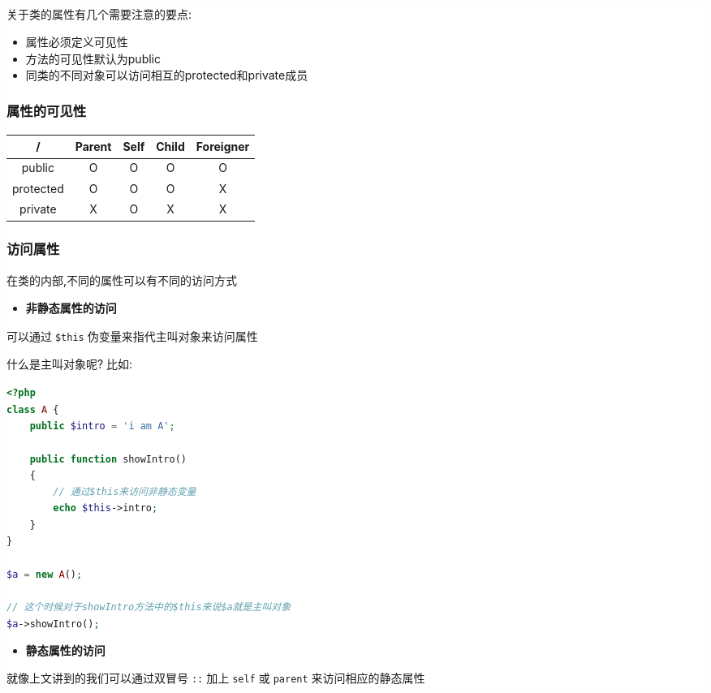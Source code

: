 关于类的属性有几个需要注意的要点:

* 属性必须定义可见性
* 方法的可见性默认为public
* 同类的不同对象可以访问相互的protected和private成员

### 属性的可见性

|     /     | Parent | Self | Child | Foreigner |
|:---------:|:------:|:----:|:-----:|:---------:|
|   public  |    O   |   O  |   O   |     O     |
| protected |    O   |   O  |   O   |     X     |
|  private  |    X   |   O  |   X   |     X     |

### 访问属性

在类的内部,不同的属性可以有不同的访问方式

* **非静态属性的访问**

可以通过 ```$this``` 伪变量来指代主叫对象来访问属性

什么是主叫对象呢?
比如:

```php
<?php
class A {
    public $intro = 'i am A';
 
    public function showIntro()
    {
        // 通过$this来访问非静态变量
        echo $this->intro;
    }
}
 
$a = new A();
 
// 这个时候对于showIntro方法中的$this来说$a就是主叫对象
$a->showIntro();
```

* **静态属性的访问**

就像上文讲到的我们可以通过双冒号 ```::``` 加上 ```self``` 或 ```parent``` 来访问相应的静态属性